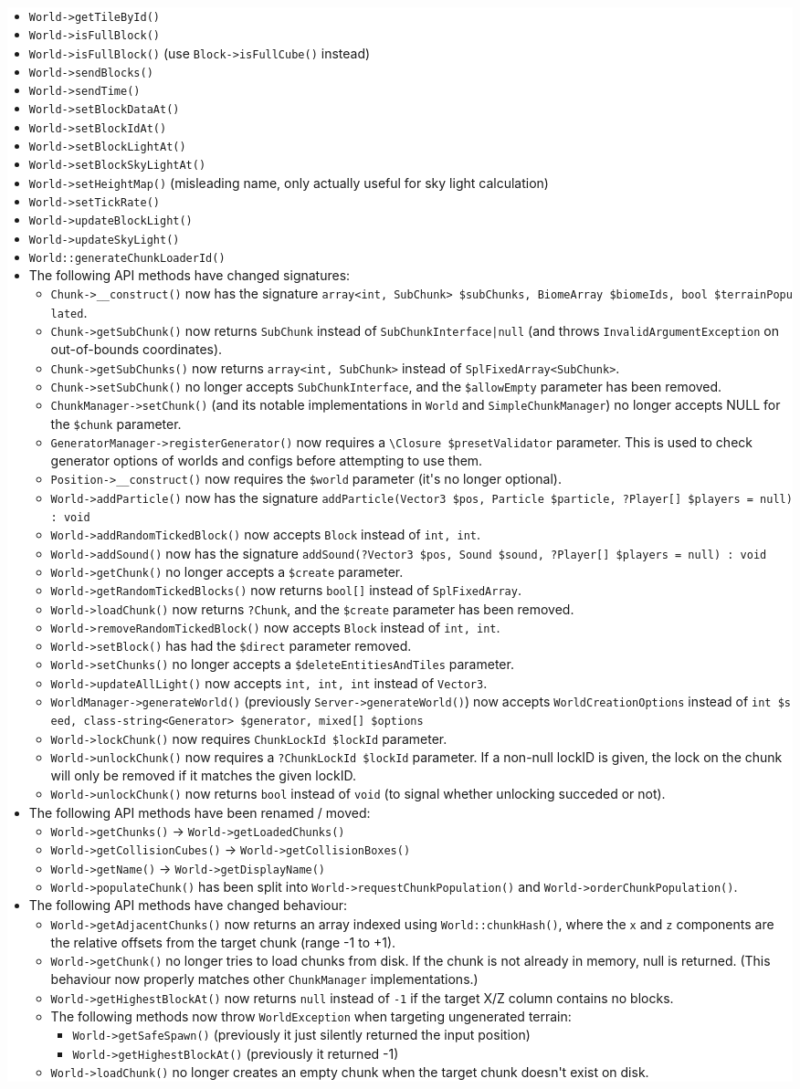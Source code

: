   - `World->getTileById()`
  - `World->isFullBlock()`
  - `World->isFullBlock()` (use `Block->isFullCube()` instead)
  - `World->sendBlocks()`
  - `World->sendTime()`
  - `World->setBlockDataAt()`
  - `World->setBlockIdAt()`
  - `World->setBlockLightAt()`
  - `World->setBlockSkyLightAt()`
  - `World->setHeightMap()` (misleading name, only actually useful for sky light calculation)
  - `World->setTickRate()`
  - `World->updateBlockLight()`
  - `World->updateSkyLight()`
  - `World::generateChunkLoaderId()`
- The following API methods have changed signatures:
  - `Chunk->__construct()` now has the signature `array<int, SubChunk> $subChunks, BiomeArray $biomeIds, bool $terrainPopulated`.
  - `Chunk->getSubChunk()` now returns `SubChunk` instead of `SubChunkInterface|null` (and throws `InvalidArgumentException` on out-of-bounds coordinates).
  - `Chunk->getSubChunks()` now returns `array<int, SubChunk>` instead of `SplFixedArray<SubChunk>`.
  - `Chunk->setSubChunk()` no longer accepts `SubChunkInterface`, and the `$allowEmpty` parameter has been removed.
  - `ChunkManager->setChunk()` (and its notable implementations in `World` and `SimpleChunkManager`) no longer accepts NULL for the `$chunk` parameter.
  - `GeneratorManager->registerGenerator()` now requires a `\Closure $presetValidator` parameter. This is used to check generator options of worlds and configs before attempting to use them.
  - `Position->__construct()` now requires the `$world` parameter (it's no longer optional). 
  - `World->addParticle()` now has the signature `addParticle(Vector3 $pos, Particle $particle, ?Player[] $players = null) : void`
  - `World->addRandomTickedBlock()` now accepts `Block` instead of `int, int`.
  - `World->addSound()` now has the signature `addSound(?Vector3 $pos, Sound $sound, ?Player[] $players = null) : void`
  - `World->getChunk()` no longer accepts a `$create` parameter.
  - `World->getRandomTickedBlocks()` now returns `bool[]` instead of `SplFixedArray`.
  - `World->loadChunk()` now returns `?Chunk`, and the `$create` parameter has been removed.
  - `World->removeRandomTickedBlock()` now accepts `Block` instead of `int, int`.
  - `World->setBlock()` has had the `$direct` parameter removed.
  - `World->setChunks()` no longer accepts a `$deleteEntitiesAndTiles` parameter.
  - `World->updateAllLight()` now accepts `int, int, int` instead of `Vector3`.
  - `WorldManager->generateWorld()` (previously `Server->generateWorld()`) now accepts `WorldCreationOptions` instead of `int $seed, class-string<Generator> $generator, mixed[] $options`
  - `World->lockChunk()` now requires `ChunkLockId $lockId` parameter.
  - `World->unlockChunk()` now requires a `?ChunkLockId $lockId` parameter. If a non-null lockID is given, the lock on the chunk will only be removed if it matches the given lockID.
  - `World->unlockChunk()` now returns `bool` instead of `void` (to signal whether unlocking succeded or not).
- The following API methods have been renamed / moved:
  - `World->getChunks()` -> `World->getLoadedChunks()`
  - `World->getCollisionCubes()` -> `World->getCollisionBoxes()`
  - `World->getName()` -> `World->getDisplayName()`
  - `World->populateChunk()` has been split into `World->requestChunkPopulation()` and `World->orderChunkPopulation()`.
- The following API methods have changed behaviour:
  - `World->getAdjacentChunks()` now returns an array indexed using `World::chunkHash()`, where the `x` and `z` components are the relative offsets from the target chunk (range -1 to +1).
  - `World->getChunk()` no longer tries to load chunks from disk. If the chunk is not already in memory, null is returned. (This behaviour now properly matches other `ChunkManager` implementations.)
  - `World->getHighestBlockAt()` now returns `null` instead of `-1` if the target X/Z column contains no blocks.
  - The following methods now throw `WorldException` when targeting ungenerated terrain:
    - `World->getSafeSpawn()` (previously it just silently returned the input position)
    - `World->getHighestBlockAt()` (previously it returned -1)
  - `World->loadChunk()` no longer creates an empty chunk when the target chunk doesn't exist on disk.